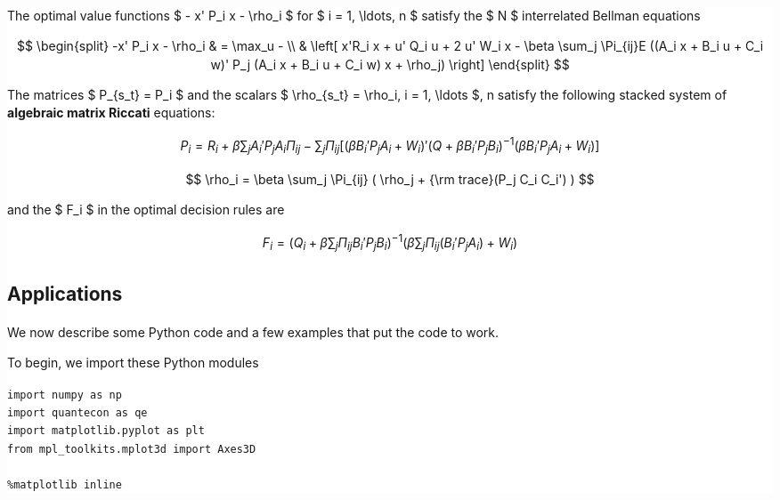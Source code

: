 The optimal value functions $ - x' P_i x - \rho_i $ for
$ i = 1, \ldots, n $ satisfy the $ N $
interrelated Bellman equations

$$
\begin{split}
-x' P_i x - \rho_i & = \max_u -
  \\
  &
   \left[
     x'R_i x + u' Q_i u + 2 u' W_i x -
             \beta \sum_j \Pi_{ij}E ((A_i x + B_i u + C_i w)' P_j
             (A_i x + B_i u + C_i w) x + \rho_j)
   \right]
\end{split}
$$

The matrices $ P_{s_t} = P_i $ and the scalars
$ \rho_{s_t} = \rho_i, i = 1, \ldots $, n satisfy the following stacked system of
**algebraic matrix Riccati** equations:

$$
P_i = R_i + \beta \sum_j A_i' P_j A_i
 \Pi_{ij}
          -\sum_j \Pi_{ij}[ (\beta B_i'  P_j A_i + W_i)' (Q + \beta B_i' P_j B_i)^{-1}
          (\beta B_i' P_j A_i + W_i)]
$$

$$
\rho_i = \beta
 \sum_j \Pi_{ij} ( \rho_j + {\rm trace}(P_j C_i C_i') )
$$

and the $ F_i $ in the optimal decision rules are

$$
F_i = (Q_i + \beta \sum_j \Pi_{ij} B_i' P_j B_i)^{-1}
(\beta \sum_j \Pi_{ij}(B_i' P_j A_i )+ W_i)
$$


## Applications

We now describe some Python code and a few examples that put the code to work.

To begin, we import these Python modules

```python3 hide-output=false
import numpy as np
import quantecon as qe
import matplotlib.pyplot as plt
from mpl_toolkits.mplot3d import Axes3D

%matplotlib inline
```
